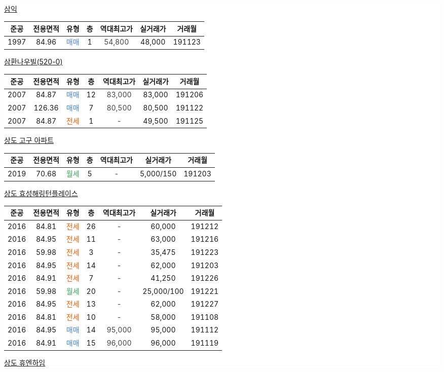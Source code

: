 
[삼익](https://search.naver.com/search.naver?query=%EC%84%9C%EC%9A%B8%ED%8A%B9%EB%B3%84%EC%8B%9C+%EB%8F%99%EC%9E%91%EA%B5%AC+%EC%83%81%EB%8F%84%EB%8F%99+%EC%82%BC%EC%9D%B5)

|준공|전용면적|유형|층|역대최고가|실거래가|거래월|
|:---:|:---:|:---:|:---:|:---:|:---:|:---:|
|1997|84.96|<span style="color:#4285f3">매매</span>|1|<span style="color:#444444">54,800</span>|48,000|191123|

[삼환나우빌(520-0)](https://search.naver.com/search.naver?query=%EC%84%9C%EC%9A%B8%ED%8A%B9%EB%B3%84%EC%8B%9C+%EB%8F%99%EC%9E%91%EA%B5%AC+%EC%83%81%EB%8F%84%EB%8F%99+%EC%82%BC%ED%99%98%EB%82%98%EC%9A%B0%EB%B9%8C%28520-0%29)

|준공|전용면적|유형|층|역대최고가|실거래가|거래월|
|:---:|:---:|:---:|:---:|:---:|:---:|:---:|
|2007|84.87|<span style="color:#4285f3">매매</span>|12|<span style="color:#444444">83,000</span>|83,000|191206|
|2007|126.36|<span style="color:#4285f3">매매</span>|7|<span style="color:#444444">80,500</span>|80,500|191122|
|2007|84.87|<span style="color:#ff5a00">전세</span>|1|<span style="color:#444444">-</span>|49,500|191125|

[상도 고구 아파트](https://search.naver.com/search.naver?query=%EC%84%9C%EC%9A%B8%ED%8A%B9%EB%B3%84%EC%8B%9C+%EB%8F%99%EC%9E%91%EA%B5%AC+%EC%83%81%EB%8F%84%EB%8F%99+%EC%83%81%EB%8F%84+%EA%B3%A0%EA%B5%AC+%EC%95%84%ED%8C%8C%ED%8A%B8)

|준공|전용면적|유형|층|역대최고가|실거래가|거래월|
|:---:|:---:|:---:|:---:|:---:|:---:|:---:|
|2019|70.68|<span style="color:#34a853">월세</span>|5|<span style="color:#444444">-</span>|5,000/150|191203|

[상도 효성해링턴플레이스](https://search.naver.com/search.naver?query=%EC%84%9C%EC%9A%B8%ED%8A%B9%EB%B3%84%EC%8B%9C+%EB%8F%99%EC%9E%91%EA%B5%AC+%EC%83%81%EB%8F%84%EB%8F%99+%EC%83%81%EB%8F%84+%ED%9A%A8%EC%84%B1%ED%95%B4%EB%A7%81%ED%84%B4%ED%94%8C%EB%A0%88%EC%9D%B4%EC%8A%A4)

|준공|전용면적|유형|층|역대최고가|실거래가|거래월|
|:---:|:---:|:---:|:---:|:---:|:---:|:---:|
|2016|84.81|<span style="color:#ff5a00">전세</span>|26|<span style="color:#444444">-</span>|60,000|191212|
|2016|84.95|<span style="color:#ff5a00">전세</span>|11|<span style="color:#444444">-</span>|63,000|191216|
|2016|59.98|<span style="color:#ff5a00">전세</span>|3|<span style="color:#444444">-</span>|35,475|191223|
|2016|84.95|<span style="color:#ff5a00">전세</span>|14|<span style="color:#444444">-</span>|62,000|191203|
|2016|84.91|<span style="color:#ff5a00">전세</span>|7|<span style="color:#444444">-</span>|41,250|191226|
|2016|59.98|<span style="color:#34a853">월세</span>|20|<span style="color:#444444">-</span>|25,000/100|191221|
|2016|84.95|<span style="color:#ff5a00">전세</span>|13|<span style="color:#444444">-</span>|62,000|191227|
|2016|84.81|<span style="color:#ff5a00">전세</span>|10|<span style="color:#444444">-</span>|58,000|191108|
|2016|84.95|<span style="color:#4285f3">매매</span>|14|<span style="color:#444444">95,000</span>|95,000|191112|
|2016|84.91|<span style="color:#4285f3">매매</span>|15|<span style="color:#444444">96,000</span>|96,000|191119|

[상도 휴엔하임](https://search.naver.com/search.naver?query=%EC%84%9C%EC%9A%B8%ED%8A%B9%EB%B3%84%EC%8B%9C+%EB%8F%99%EC%9E%91%EA%B5%AC+%EC%83%81%EB%8F%84%EB%8F%99+%EC%83%81%EB%8F%84+%ED%9C%B4%EC%97%94%ED%95%98%EC%9E%84)
